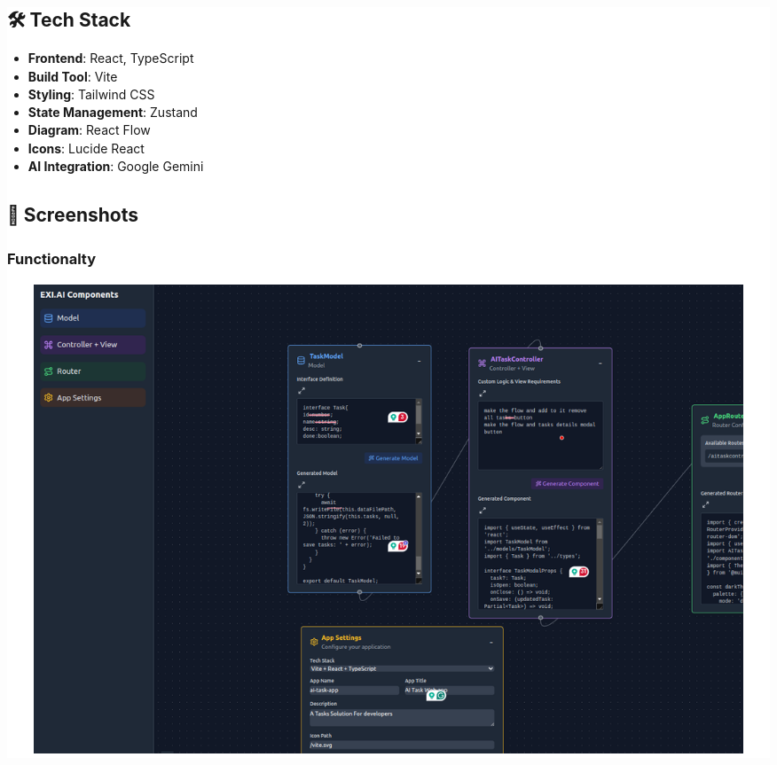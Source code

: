 ## 🛠️ Tech Stack

- **Frontend**: React, TypeScript
- **Build Tool**: Vite
- **Styling**: Tailwind CSS
- **State Management**: Zustand
- **Diagram**: React Flow
- **Icons**: Lucide React
- **AI Integration**: Google Gemini

## 🎨 Screenshots

### Functionalty
<div align="center">
  <img src="./media/project-meadia-2.png" alt="Light Mode" width="800" />
</div>


<div align="center">